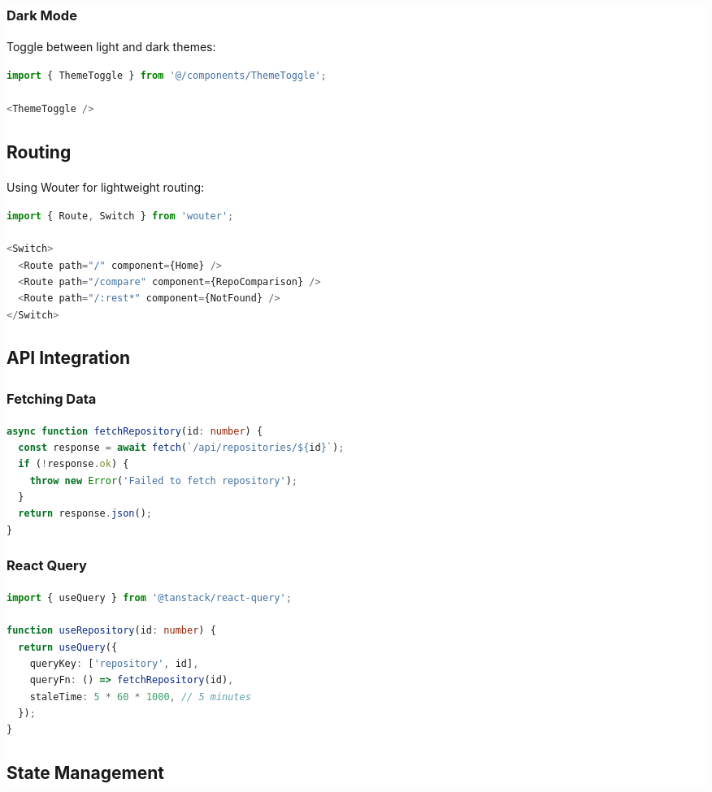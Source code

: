 ### Dark Mode

Toggle between light and dark themes:

```typescript
import { ThemeToggle } from '@/components/ThemeToggle';

<ThemeToggle />
```

## Routing

Using Wouter for lightweight routing:

```typescript
import { Route, Switch } from 'wouter';

<Switch>
  <Route path="/" component={Home} />
  <Route path="/compare" component={RepoComparison} />
  <Route path="/:rest*" component={NotFound} />
</Switch>
```

## API Integration

### Fetching Data

```typescript
async function fetchRepository(id: number) {
  const response = await fetch(`/api/repositories/${id}`);
  if (!response.ok) {
    throw new Error('Failed to fetch repository');
  }
  return response.json();
}
```

### React Query

```typescript
import { useQuery } from '@tanstack/react-query';

function useRepository(id: number) {
  return useQuery({
    queryKey: ['repository', id],
    queryFn: () => fetchRepository(id),
    staleTime: 5 * 60 * 1000, // 5 minutes
  });
}
```

## State Management

